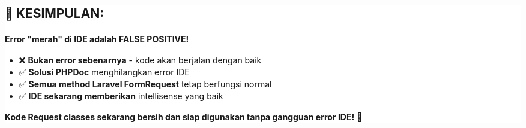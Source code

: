 
## 🎉 **KESIMPULAN:**

**Error "merah" di IDE adalah FALSE POSITIVE!** 

- ❌ **Bukan error sebenarnya** - kode akan berjalan dengan baik
- ✅ **Solusi PHPDoc** menghilangkan error IDE
- ✅ **Semua method Laravel FormRequest** tetap berfungsi normal
- ✅ **IDE sekarang memberikan** intellisense yang baik

**Kode Request classes sekarang bersih dan siap digunakan tanpa gangguan error IDE!** 🚀